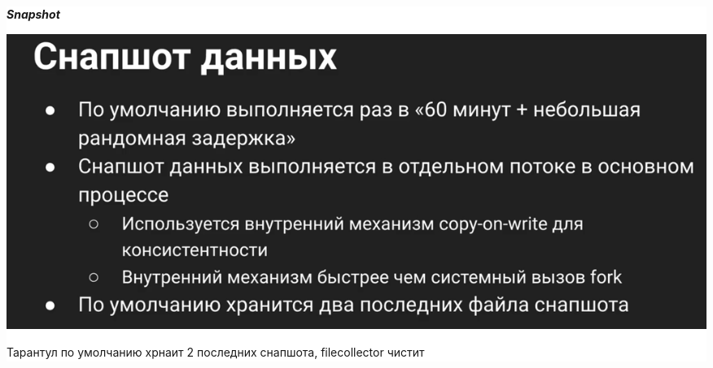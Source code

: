 ***Snapshot***

![Image alt](https://github.com/dmatwe/projects/blob/main/OTUS_BD/tarantool/png/t19.png)

Тарантул по умолчанию хрнаит 2 последних снапшота, filecollector чистит
